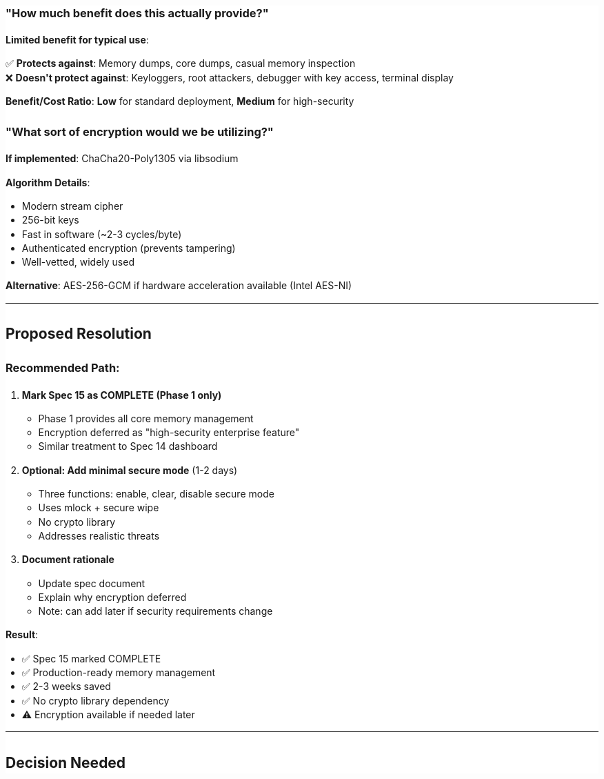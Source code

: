 ### "How much benefit does this actually provide?"

**Limited benefit for typical use**:

✅ **Protects against**: Memory dumps, core dumps, casual memory inspection  
❌ **Doesn't protect against**: Keyloggers, root attackers, debugger with key access, terminal display

**Benefit/Cost Ratio**: **Low** for standard deployment, **Medium** for high-security

### "What sort of encryption would we be utilizing?"

**If implemented**: ChaCha20-Poly1305 via libsodium

**Algorithm Details**:
- Modern stream cipher
- 256-bit keys
- Fast in software (~2-3 cycles/byte)
- Authenticated encryption (prevents tampering)
- Well-vetted, widely used

**Alternative**: AES-256-GCM if hardware acceleration available (Intel AES-NI)

---

## Proposed Resolution

### Recommended Path:

1. **Mark Spec 15 as COMPLETE (Phase 1 only)**
   - Phase 1 provides all core memory management
   - Encryption deferred as "high-security enterprise feature"
   - Similar treatment to Spec 14 dashboard

2. **Optional: Add minimal secure mode** (1-2 days)
   - Three functions: enable, clear, disable secure mode
   - Uses mlock + secure wipe
   - No crypto library
   - Addresses realistic threats

3. **Document rationale**
   - Update spec document
   - Explain why encryption deferred
   - Note: can add later if security requirements change

**Result**:
- ✅ Spec 15 marked COMPLETE
- ✅ Production-ready memory management
- ✅ 2-3 weeks saved
- ✅ No crypto library dependency
- ⚠️ Encryption available if needed later

---

## Decision Needed
